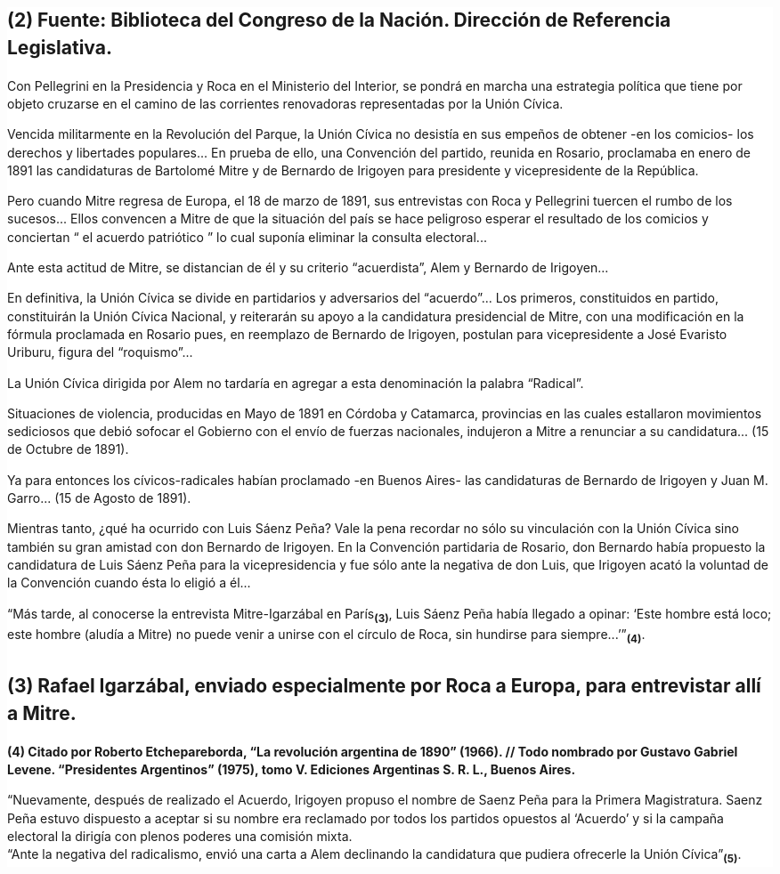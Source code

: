## **(2) Fuente: Biblioteca del Congreso de la Nación. Dirección de Referencia Legislativa.**

Con Pellegrini en la Presidencia y Roca en el Ministerio del Interior, se pondrá en marcha una estrategia política que tiene por objeto cruzarse en el camino de las corrientes renovadoras representadas por la Unión Cívica.

Vencida militarmente en la Revolución del Parque, la Unión Cívica no desistía en sus empeños de obtener -en los comicios- los derechos y libertades populares... En prueba de ello, una Convención del partido, reunida en Rosario, proclamaba en enero de 1891 las candidaturas de Bartolomé Mitre y de Bernardo de Irigoyen para presidente y vicepresidente de la República.

Pero cuando Mitre regresa de Europa, el 18 de marzo de 1891, sus entrevistas con Roca y Pellegrini tuercen el rumbo de los sucesos... Ellos convencen a Mitre de que la situación del país se hace peligroso esperar el resultado de los comicios y conciertan “ el acuerdo patriótico ” lo cual suponía eliminar la consulta electoral...

Ante esta actitud de Mitre, se distancian de él y su criterio “acuerdista”, Alem y Bernardo de Irigoyen...

En definitiva, la Unión Cívica se divide en partidarios y adversarios del “acuerdo”... Los primeros, constituidos en partido, constituirán la Unión Cívica Nacional, y reiterarán su apoyo a la candidatura presidencial de Mitre, con una modificación en la fórmula proclamada en Rosario pues, en reemplazo de Bernardo de Irigoyen, postulan para vicepresidente a José Evaristo Uriburu, figura del “roquismo”...

La Unión Cívica dirigida por Alem no tardaría en agregar a esta denominación la palabra “Radical”.

Situaciones de violencia, producidas en Mayo de 1891 en Córdoba y Catamarca, provincias en las cuales estallaron movimientos sediciosos que debió sofocar el Gobierno con el envío de fuerzas nacionales, indujeron a Mitre a renunciar a su candidatura... (15 de Octubre de 1891).

Ya para entonces los cívicos-radicales habían proclamado -en Buenos Aires- las candidaturas de Bernardo de Irigoyen y Juan M. Garro... (15 de Agosto de 1891).

Mientras tanto, ¿qué ha ocurrido con Luis Sáenz Peña? Vale la pena recordar no sólo su vinculación con la Unión Cívica sino también su gran amistad con don Bernardo de Irigoyen. En la Convención partidaria de Rosario, don Bernardo había propuesto la candidatura de Luis Sáenz Peña para la vicepresidencia y fue sólo ante la negativa de don Luis, que Irigoyen acató la voluntad de la Convención cuando ésta lo eligió a él...

“Más tarde, al conocerse la entrevista Mitre-Igarzábal en París<sub><strong>(3)</strong></sub>, Luis Sáenz Peña había llegado a opinar: ‘Este hombre está loco; este hombre (aludía a Mitre) no puede venir a unirse con el círculo de Roca, sin hundirse para siempre...’”<sub><strong>(4)</strong></sub>.

## **(3) Rafael Igarzábal, enviado especialmente por Roca a Europa, para entrevistar allí a Mitre.**  
**(4) Citado por Roberto Etchepareborda, “La revolución argentina de 1890” (1966). // Todo nombrado por Gustavo Gabriel Levene. “Presidentes Argentinos” (1975), tomo V. Ediciones Argentinas S. R. L., Buenos Aires.**

“Nuevamente, después de realizado el Acuerdo, Irigoyen propuso el nombre de Saenz Peña para la Primera Magistratura. Saenz Peña estuvo dispuesto a aceptar si su nombre era reclamado por todos los partidos opuestos al ‘Acuerdo’ y si la campaña electoral la dirigía con plenos poderes una comisión mixta.  
“Ante la negativa del radicalismo, envió una carta a Alem declinando la candidatura que pudiera ofrecerle la Unión Cívica”<sub><strong>(5)</strong></sub>.
